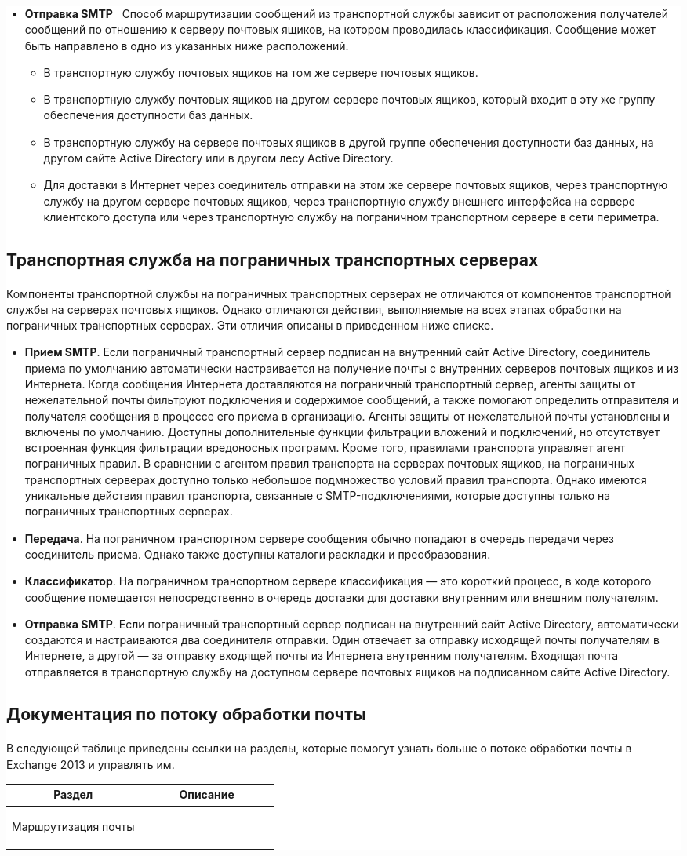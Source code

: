   - **Отправка SMTP**   Способ маршрутизации сообщений из транспортной службы зависит от расположения получателей сообщений по отношению к серверу почтовых ящиков, на котором проводилась классификация. Сообщение может быть направлено в одно из указанных ниже расположений.
    
      - В транспортную службу почтовых ящиков на том же сервере почтовых ящиков.
    
      - В транспортную службу почтовых ящиков на другом сервере почтовых ящиков, который входит в эту же группу обеспечения доступности баз данных.
    
      - В транспортную службу на сервере почтовых ящиков в другой группе обеспечения доступности баз данных, на другом сайте Active Directory или в другом лесу Active Directory.
    
      - Для доставки в Интернет через соединитель отправки на этом же сервере почтовых ящиков, через транспортную службу на другом сервере почтовых ящиков, через транспортную службу внешнего интерфейса на сервере клиентского доступа или через транспортную службу на пограничном транспортном сервере в сети периметра.

## Транспортная служба на пограничных транспортных серверах

Компоненты транспортной службы на пограничных транспортных серверах не отличаются от компонентов транспортной службы на серверах почтовых ящиков. Однако отличаются действия, выполняемые на всех этапах обработки на пограничных транспортных серверах. Эти отличия описаны в приведенном ниже списке.

  - **Прием SMTP**. Если пограничный транспортный сервер подписан на внутренний сайт Active Directory, соединитель приема по умолчанию автоматически настраивается на получение почты с внутренних серверов почтовых ящиков и из Интернета. Когда сообщения Интернета доставляются на пограничный транспортный сервер, агенты защиты от нежелательной почты фильтруют подключения и содержимое сообщений, а также помогают определить отправителя и получателя сообщения в процессе его приема в организацию. Агенты защиты от нежелательной почты установлены и включены по умолчанию. Доступны дополнительные функции фильтрации вложений и подключений, но отсутствует встроенная функция фильтрации вредоносных программ. Кроме того, правилами транспорта управляет агент пограничных правил. В сравнении с агентом правил транспорта на серверах почтовых ящиков, на пограничных транспортных серверах доступно только небольшое подмножество условий правил транспорта. Однако имеются уникальные действия правил транспорта, связанные с SMTP-подключениями, которые доступны только на пограничных транспортных серверах.

  - **Передача**. На пограничном транспортном сервере сообщения обычно попадают в очередь передачи через соединитель приема. Однако также доступны каталоги раскладки и преобразования.

  - **Классификатор**. На пограничном транспортном сервере классификация — это короткий процесс, в ходе которого сообщение помещается непосредственно в очередь доставки для доставки внутренним или внешним получателям.

  - **Отправка SMTP**. Если пограничный транспортный сервер подписан на внутренний сайт Active Directory, автоматически создаются и настраиваются два соединителя отправки. Один отвечает за отправку исходящей почты получателям в Интернете, а другой — за отправку входящей почты из Интернета внутренним получателям. Входящая почта отправляется в транспортную службу на доступном сервере почтовых ящиков на подписанном сайте Active Directory.

## Документация по потоку обработки почты

В следующей таблице приведены ссылки на разделы, которые помогут узнать больше о потоке обработки почты в Exchange 2013 и управлять им.


<table>
<colgroup>
<col style="width: 50%" />
<col style="width: 50%" />
</colgroup>
<thead>
<tr class="header">
<th>Раздел</th>
<th>Описание</th>
</tr>
</thead>
<tbody>
<tr class="odd">
<td><p><a href="mail-routing-exchange-2013-help.md">Маршрутизация почты</a></p></td>